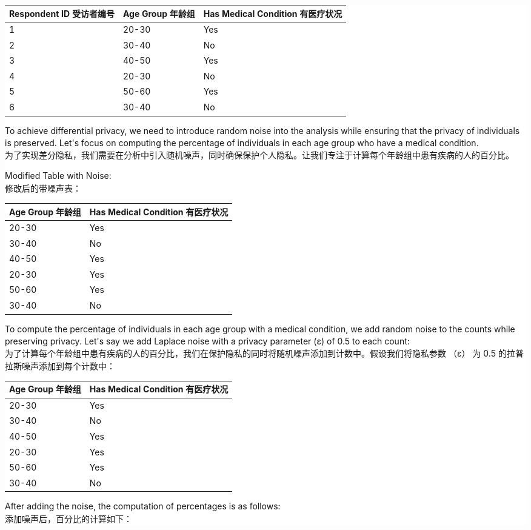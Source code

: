 |Respondent ID 受访者编号|Age Group 年龄组|Has Medical Condition 有医疗状况|
|---|---|---|
|1|20-30|Yes|
|2|30-40|No|
|3|40-50|Yes|
|4|20-30|No|
|5|50-60|Yes|
|6|30-40|No|

To achieve differential privacy, we need to introduce random noise into the analysis while ensuring that the privacy of individuals is preserved. Let's focus on computing the percentage of individuals in each age group who have a medical condition.  
为了实现差分隐私，我们需要在分析中引入随机噪声，同时确保保护个人隐私。让我们专注于计算每个年龄组中患有疾病的人的百分比。

Modified Table with Noise:  
修改后的带噪声表：

|Age Group 年龄组|Has Medical Condition 有医疗状况|
|---|---|
|20-30|Yes|
|30-40|No|
|40-50|Yes|
|20-30|Yes|
|50-60|Yes|
|30-40|No|

To compute the percentage of individuals in each age group with a medical condition, we add random noise to the counts while preserving privacy. Let's say we add Laplace noise with a privacy parameter (ε) of 0.5 to each count:  
为了计算每个年龄组中患有疾病的人的百分比，我们在保护隐私的同时将随机噪声添加到计数中。假设我们将隐私参数 （ε） 为 0.5 的拉普拉斯噪声添加到每个计数中：

|Age Group 年龄组|Has Medical Condition 有医疗状况|
|---|---|
|20-30|Yes|
|30-40|No|
|40-50|Yes|
|20-30|Yes|
|50-60|Yes|
|30-40|No|

After adding the noise, the computation of percentages is as follows:  
添加噪声后，百分比的计算如下：
